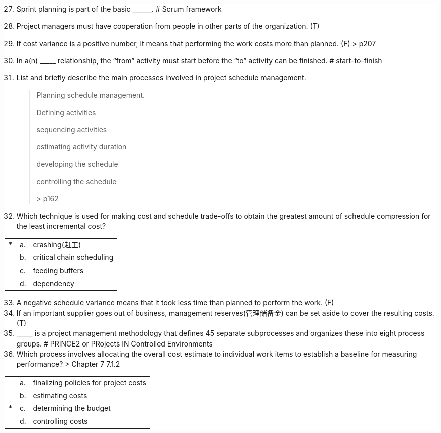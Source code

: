 27. Sprint planning is part of the basic ______. # Scrum framework

28. Project managers must have cooperation from people in other parts of the organization. (T)

29. If cost variance is a positive number, it means that performing the work costs more than planned. (F) \> p207

30. In a(n) _____ relationship, the “from” activity must start before the “to” activity can be finished. # start-to-finish

31. List and briefly describe the main processes involved in project schedule management.

    > Planning schedule management.
    >
    > Defining activities
    >
    > sequencing activities
    >
    > estimating activity duration
    >
    > developing the schedule
    >
    > controlling the schedule
    >
    > \> p162

32. Which technique is used for making cost and schedule trade-offs to obtain the greatest amount of schedule compression for the least incremental cost?

|      |      |                           |
| ---- | ---- | ------------------------- |
| *    | a.   | crashing(赶工)            |
|      | b.   | critical chain scheduling |
|      | c.   | feeding buffers           |
|      | d.   | dependency                |

33. A negative schedule variance means that it took less time than planned to perform the work. (F)
34. If an important supplier goes out of business, management reserves(管理储备金) can be set aside to cover the resulting costs. (T)
35. _____ is a project management methodology that defines 45 separate subprocesses and organizes these into eight process groups. # PRINCE2 or PRojects IN Controlled Environments
36. Which process involves allocating the overall cost estimate to individual work items to establish a baseline for measuring performance? \> Chapter 7 7.1.2

|      |      |                                       |
| ---- | ---- | ------------------------------------- |
|      | a.   | finalizing policies for project costs |
|      | b.   | estimating costs                      |
| *    | c.   | determining the budget                |
|      | d.   | controlling costs                     |

